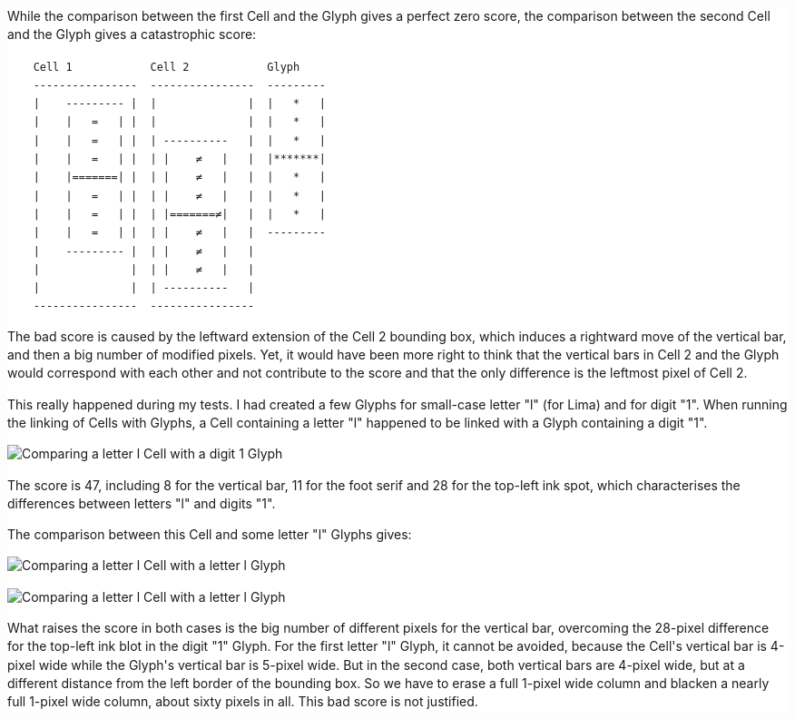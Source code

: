 While the  comparison between  the first  Cell and  the Glyph  gives a
perfect zero  score, the  comparison between the  second Cell  and the
Glyph gives a catastrophic score:

```
    Cell 1            Cell 2            Glyph
    ----------------  ----------------  ---------
    |    --------- |  |              |  |   *   |
    |    |   =   | |  |              |  |   *   |
    |    |   =   | |  | ----------   |  |   *   |
    |    |   =   | |  | |    ≠   |   |  |*******|
    |    |=======| |  | |    ≠   |   |  |   *   |
    |    |   =   | |  | |    ≠   |   |  |   *   |
    |    |   =   | |  | |=======≠|   |  |   *   |
    |    |   =   | |  | |    ≠   |   |  ---------
    |    --------- |  | |    ≠   |   |
    |              |  | |    ≠   |   |
    |              |  | ----------   |
    ----------------  ----------------
```

The  bad score  is caused  by  the leftward  extension of  the Cell  2
bounding box, which induces a rightward  move of the vertical bar, and
then a  big number of  modified pixels. Yet,  it would have  been more
right to think  that the vertical bars  in Cell 2 and  the Glyph would
correspond with  each other and not  contribute to the score  and that
the only difference is the leftmost pixel of Cell 2.

This really happened  during my tests. I had created  a few Glyphs for
small-case letter "l"  (for Lima) and for digit "1".  When running the
linking of Cells with Glyphs, a  Cell containing a letter "l" happened
to be linked with a Glyph containing a digit "1".

![Comparing a letter l Cell with a digit 1 Glyph](probleme1.png)

The score  is 47, including  8 for the vertical  bar, 11 for  the foot
serif  and 28  for  the  top-left ink  spot,  which characterises  the
differences between letters "l" and digits "1".

The comparison between this Cell and some letter "l" Glyphs gives:

![Comparing a letter l Cell with a letter l Glyph](probleme2.png)

![Comparing a letter l Cell with a letter l Glyph](probleme3.png)

What raises  the score in  both cases is  the big number  of different
pixels for  the vertical bar,  overcoming the 28-pixel  difference for
the top-left ink blot in the digit "1" Glyph. For the first letter "l"
Glyph,  it cannot  be  avoided,  because the  Cell's  vertical bar  is
4-pixel wide  while the Glyph's vertical  bar is 5-pixel wide.  But in
the  second case,  both  vertical  bars are  4-pixel  wide,  but at  a
different distance  from the left  border of  the bounding box.  So we
have to  erase a full  1-pixel wide column  and blacken a  nearly full
1-pixel wide column, about sixty pixels  in all. This bad score is not
justified.

